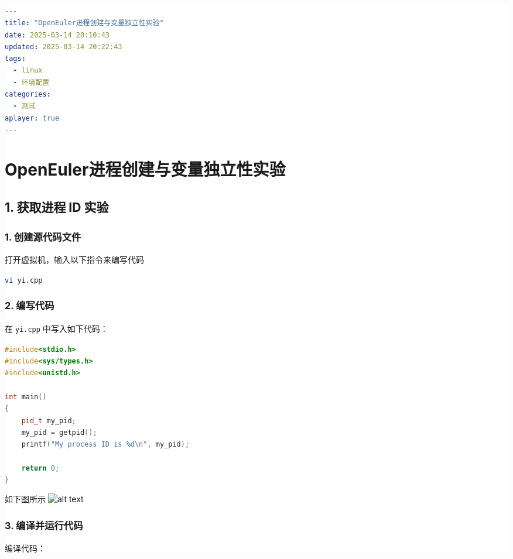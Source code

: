 ```yaml
---
title: "OpenEuler进程创建与变量独立性实验"
date: 2025-03-14 20:10:43
updated: 2025-03-14 20:22:43
tags:
  - linux
  - 环境配置
categories:
  - 测试
aplayer: true
---
```



# OpenEuler进程创建与变量独立性实验

## 1. 获取进程 ID 实验

### 1. 创建源代码文件

打开虚拟机，输入以下指令来编写代码
```bash
vi yi.cpp
```

### 2. 编写代码

在 `yi.cpp` 中写入如下代码：

```cpp
#include<stdio.h>
#include<sys/types.h>
#include<unistd.h>

int main()
{
    pid_t my_pid;
    my_pid = getpid();
    printf("My process ID is %d\n", my_pid);

    return 0;
}
```

如下图所示
![alt text](https://acidbarium.github.io/openEulerImg/eulerSecond1.png)

### 3. 编译并运行代码

编译代码：
